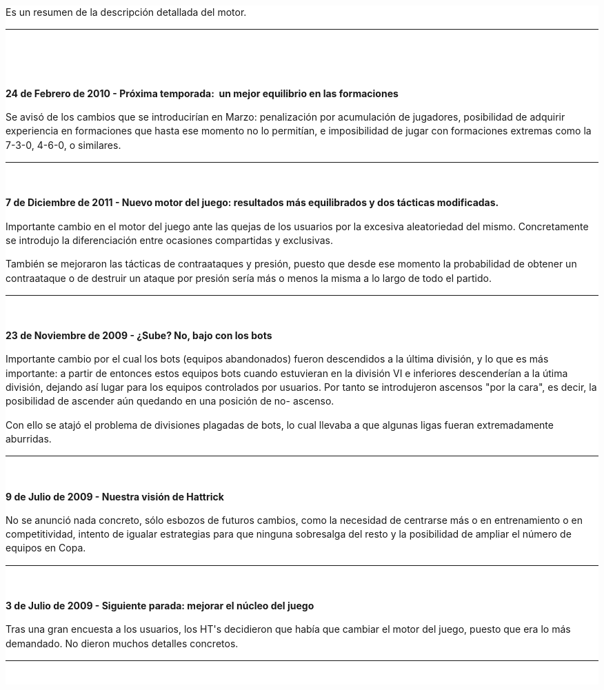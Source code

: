 Es un resumen de la descripción detallada del motor.

* * *

 

 

**24 de Febrero de 2010 - Próxima temporada:  un mejor equilibrio en las formaciones**

Se avisó de los cambios que se introducirían en Marzo: penalización por acumulación de jugadores, posibilidad de adquirir experiencia en formaciones que hasta ese momento no lo permitían, e imposibilidad de jugar con formaciones extremas como la 7-3-0, 4-6-0, o similares.

* * *

 

**7 de Diciembre de 2011 - Nuevo motor del juego: resultados más equilibrados y dos tácticas modificadas.**

Importante cambio en el motor del juego ante las quejas de los usuarios por la excesiva aleatoriedad del mismo. Concretamente se introdujo la diferenciación entre ocasiones compartidas y exclusivas.

También se mejoraron las tácticas de contraataques y presión, puesto que desde ese momento la probabilidad de obtener un contraataque o de destruir un ataque por presión sería más o menos la misma a lo largo de todo el partido.

* * *

 

**23 de Noviembre de 2009 - ¿Sube? No, bajo con los bots**

Importante cambio por el cual los bots (equipos abandonados) fueron descendidos a la última división, y lo que es más importante: a partir de entonces estos equipos bots cuando estuvieran en la división VI e inferiores descenderían a la útima división, dejando así lugar para los equipos controlados por usuarios. Por tanto se introdujeron ascensos "por la cara", es decir, la posibilidad de ascender aún quedando en una posición de no- ascenso.

Con ello se atajó el problema de divisiones plagadas de bots, lo cual llevaba a que algunas ligas fueran extremadamente aburridas.

* * *

 

**9 de Julio de 2009 - Nuestra visión de Hattrick**

No se anunció nada concreto, sólo esbozos de futuros cambios, como la necesidad de centrarse más o en entrenamiento o en competitividad, intento de igualar estrategias para que ninguna sobresalga del resto y la posibilidad de ampliar el número de equipos en Copa.

* * *

 

**3 de Julio de 2009 - Siguiente parada: mejorar el núcleo del juego**

Tras una gran encuesta a los usuarios, los HT's decidieron que había que cambiar el motor del juego, puesto que era lo más demandado. No dieron muchos detalles concretos.

* * *

 